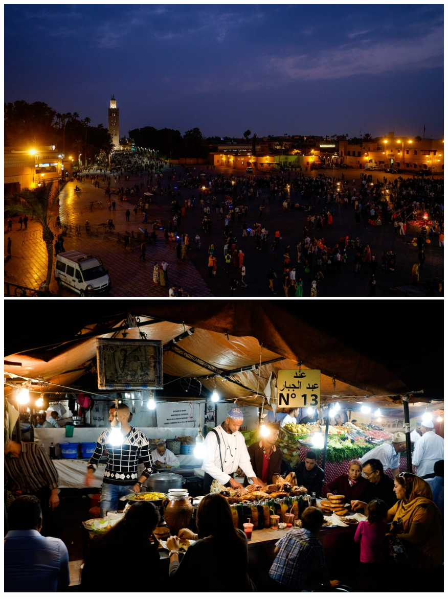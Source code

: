 ![Moschea della Kutubiyya](./galleries/1/GAB3103.jpg "La torre della moschea della Kutubiyya svetta poco distante")
![Street food Jemaa el-Fna](./galleries/1/GAB3109.jpg "Street food nei banchi di piazza Jemaa el-Fna")